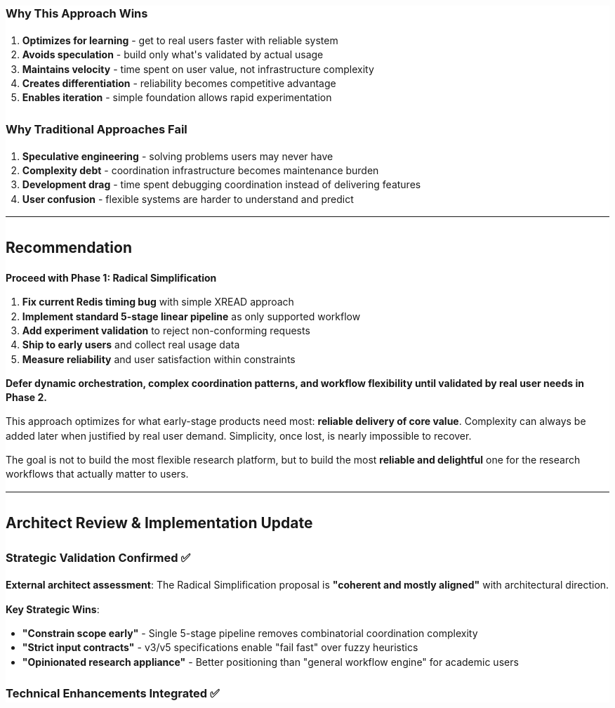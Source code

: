 ### Why This Approach Wins
1. **Optimizes for learning** - get to real users faster with reliable system
2. **Avoids speculation** - build only what's validated by actual usage
3. **Maintains velocity** - time spent on user value, not infrastructure complexity
4. **Creates differentiation** - reliability becomes competitive advantage
5. **Enables iteration** - simple foundation allows rapid experimentation

### Why Traditional Approaches Fail
1. **Speculative engineering** - solving problems users may never have
2. **Complexity debt** - coordination infrastructure becomes maintenance burden
3. **Development drag** - time spent debugging coordination instead of delivering features
4. **User confusion** - flexible systems are harder to understand and predict

---

## Recommendation

**Proceed with Phase 1: Radical Simplification**

1. **Fix current Redis timing bug** with simple XREAD approach
2. **Implement standard 5-stage linear pipeline** as only supported workflow
3. **Add experiment validation** to reject non-conforming requests
4. **Ship to early users** and collect real usage data
5. **Measure reliability** and user satisfaction within constraints

**Defer dynamic orchestration, complex coordination patterns, and workflow flexibility until validated by real user needs in Phase 2.**

This approach optimizes for what early-stage products need most: **reliable delivery of core value**. Complexity can always be added later when justified by real user demand. Simplicity, once lost, is nearly impossible to recover.

The goal is not to build the most flexible research platform, but to build the most **reliable and delightful** one for the research workflows that actually matter to users.

---

## Architect Review & Implementation Update

### Strategic Validation Confirmed ✅
**External architect assessment**: The Radical Simplification proposal is **"coherent and mostly aligned"** with architectural direction.

**Key Strategic Wins**:
- **"Constrain scope early"** - Single 5-stage pipeline removes combinatorial coordination complexity
- **"Strict input contracts"** - v3/v5 specifications enable "fail fast" over fuzzy heuristics
- **"Opinionated research appliance"** - Better positioning than "general workflow engine" for academic users

### Technical Enhancements Integrated ✅
